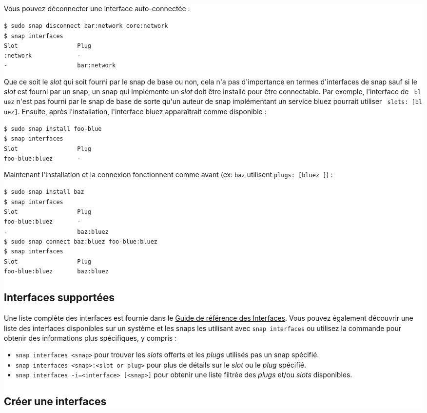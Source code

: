 
Vous pouvez déconnecter une interface auto-connectée :

    $ sudo snap disconnect bar:network core:network
    $ snap interfaces
    Slot                 Plug
    :network             -
    -                    bar:network



Que ce soit le _slot_  qui soit fourni par le snap de base ou non, cela n'a pas d'importance en termes d'interfaces de snap sauf si le _slot_ est fourni par un snap, un snap qui implémente un _slot_ doit être installé pour être connectable. Par exemple, l'interface de `` bluez`` n'est pas fourni par le snap de base de sorte qu'un auteur de snap implémentant un service bluez pourrait utiliser `` slots: [bluez]``. Ensuite, après l'installation, l'interface bluez apparaîtrait comme disponible :

    $ sudo snap install foo-blue
    $ snap interfaces
    Slot                 Plug
    foo-blue:bluez       -



Maintenant l'installation et la connexion fonctionnent comme avant (ex: ``baz`` utilisent ``plugs: [bluez ]``) :

    $ sudo snap install baz
    $ snap interfaces
    Slot                 Plug
    foo-blue:bluez       -
    -                    baz:bluez
    $ sudo snap connect baz:bluez foo-blue:bluez
    $ snap interfaces
    Slot                 Plug
    foo-blue:bluez       baz:bluez



## Interfaces supportées



Une liste complète des interfaces est fournie dans le [Guide de référence des Interfaces](/docs/reference/interfaces "Guide de Référence des Interfaces"). Vous pouvez également découvrir une liste des interfaces disponibles sur un système et les snaps les utilisant avec `snap interfaces` ou utilisez la commande pour obtenir des informations plus spécifiques, y compris :



- `snap interfaces <snap>` pour trouver les _slots_ offerts et les _plugs_ utilisés pas un snap spécifié.
- `snap interfaces <snap>:<slot or plug>` pour plus de détails sur le _slot_ ou le _plug_ spécifié.
- `snap interfaces -i=<interface> [<snap>]` pour obtenir une liste filtrée des _plugs_ et/ou _slots_ disponibles.



## Créer une interfaces

